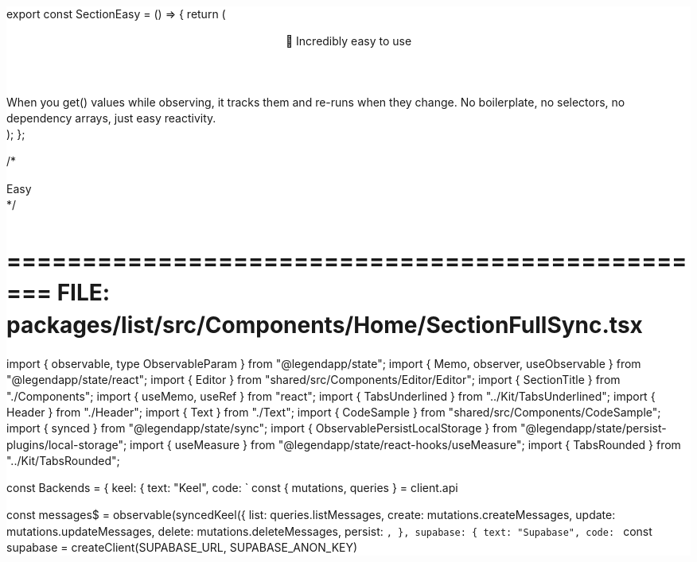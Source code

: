 export const SectionEasy = () => {
    return (
        <div className="md:flex mt-section gap-16 items-center px-4">
            <div className="flex-1">
                <Header size="h2" className="!mt-0">
                    🦄 Incredibly easy to use
                </Header>
                <Text className="pt-2 max-w-2xl mx-auto">
                    When you get() values while observing, it tracks them and re-runs when they change. No boilerplate,
                    no selectors, no dependency arrays, just easy reactivity.
                </Text>
            </div>
            <div className="mx-auto max-w-lg flex-2 !mt-8 !md:mt-0 [&>div]:!mt-0 md:min-w-[480px]">
                <DemoEasy />
            </div>
        </div>
    );
};

/*
        <div className="inline-flex items-center gap-2 border border-tBorder rounded-full px-4 py-1 text-blue-600 text-xs font-semibold">
          <div className="bg-blue-600 rounded-full w-3 h-1.5 text-white text-xs font-semibold" />
          Easy
        </div>
        */



================================================
FILE: packages/list/src/Components/Home/SectionFullSync.tsx
================================================
import { observable, type ObservableParam } from "@legendapp/state";
import { Memo, observer, useObservable } from "@legendapp/state/react";
import { Editor } from "shared/src/Components/Editor/Editor";
import { SectionTitle } from "./Components";
import { useMemo, useRef } from "react";
import { TabsUnderlined } from "../Kit/TabsUnderlined";
import { Header } from "./Header";
import { Text } from "./Text";
import { CodeSample } from "shared/src/Components/CodeSample";
import { synced } from "@legendapp/state/sync";
import { ObservablePersistLocalStorage } from "@legendapp/state/persist-plugins/local-storage";
import { useMeasure } from "@legendapp/state/react-hooks/useMeasure";
import { TabsRounded } from "../Kit/TabsRounded";

const Backends = {
  keel: {
    text: "Keel",
    code: `
const { mutations, queries } = client.api

const messages$ = observable(syncedKeel({
  list: queries.listMessages,
  create: mutations.createMessages,
  update: mutations.updateMessages,
  delete: mutations.deleteMessages,
  persist:
`,
  },
  supabase: {
    text: "Supabase",
    code: `
const supabase = createClient(SUPABASE_URL, SUPABASE_ANON_KEY)

